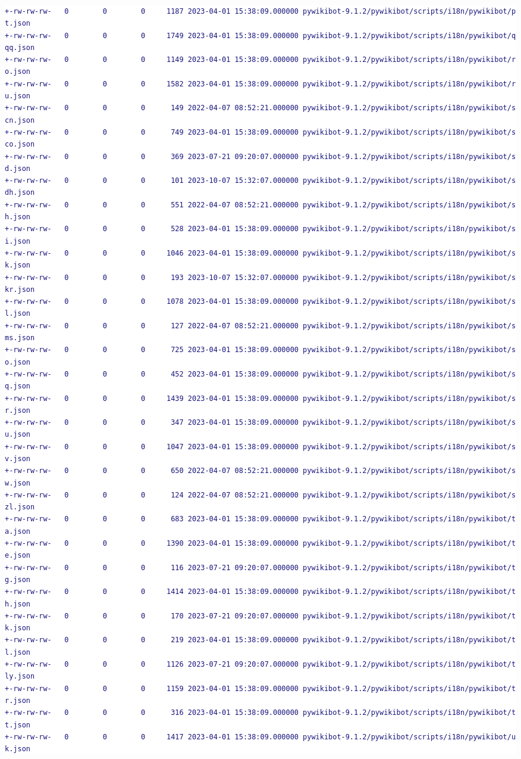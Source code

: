 ```diff
+-rw-rw-rw-   0        0        0     1187 2023-04-01 15:38:09.000000 pywikibot-9.1.2/pywikibot/scripts/i18n/pywikibot/pt.json
+-rw-rw-rw-   0        0        0     1749 2023-04-01 15:38:09.000000 pywikibot-9.1.2/pywikibot/scripts/i18n/pywikibot/qqq.json
+-rw-rw-rw-   0        0        0     1149 2023-04-01 15:38:09.000000 pywikibot-9.1.2/pywikibot/scripts/i18n/pywikibot/ro.json
+-rw-rw-rw-   0        0        0     1582 2023-04-01 15:38:09.000000 pywikibot-9.1.2/pywikibot/scripts/i18n/pywikibot/ru.json
+-rw-rw-rw-   0        0        0      149 2022-04-07 08:52:21.000000 pywikibot-9.1.2/pywikibot/scripts/i18n/pywikibot/scn.json
+-rw-rw-rw-   0        0        0      749 2023-04-01 15:38:09.000000 pywikibot-9.1.2/pywikibot/scripts/i18n/pywikibot/sco.json
+-rw-rw-rw-   0        0        0      369 2023-07-21 09:20:07.000000 pywikibot-9.1.2/pywikibot/scripts/i18n/pywikibot/sd.json
+-rw-rw-rw-   0        0        0      101 2023-10-07 15:32:07.000000 pywikibot-9.1.2/pywikibot/scripts/i18n/pywikibot/sdh.json
+-rw-rw-rw-   0        0        0      551 2022-04-07 08:52:21.000000 pywikibot-9.1.2/pywikibot/scripts/i18n/pywikibot/sh.json
+-rw-rw-rw-   0        0        0      528 2023-04-01 15:38:09.000000 pywikibot-9.1.2/pywikibot/scripts/i18n/pywikibot/si.json
+-rw-rw-rw-   0        0        0     1046 2023-04-01 15:38:09.000000 pywikibot-9.1.2/pywikibot/scripts/i18n/pywikibot/sk.json
+-rw-rw-rw-   0        0        0      193 2023-10-07 15:32:07.000000 pywikibot-9.1.2/pywikibot/scripts/i18n/pywikibot/skr.json
+-rw-rw-rw-   0        0        0     1078 2023-04-01 15:38:09.000000 pywikibot-9.1.2/pywikibot/scripts/i18n/pywikibot/sl.json
+-rw-rw-rw-   0        0        0      127 2022-04-07 08:52:21.000000 pywikibot-9.1.2/pywikibot/scripts/i18n/pywikibot/sms.json
+-rw-rw-rw-   0        0        0      725 2023-04-01 15:38:09.000000 pywikibot-9.1.2/pywikibot/scripts/i18n/pywikibot/so.json
+-rw-rw-rw-   0        0        0      452 2023-04-01 15:38:09.000000 pywikibot-9.1.2/pywikibot/scripts/i18n/pywikibot/sq.json
+-rw-rw-rw-   0        0        0     1439 2023-04-01 15:38:09.000000 pywikibot-9.1.2/pywikibot/scripts/i18n/pywikibot/sr.json
+-rw-rw-rw-   0        0        0      347 2023-04-01 15:38:09.000000 pywikibot-9.1.2/pywikibot/scripts/i18n/pywikibot/su.json
+-rw-rw-rw-   0        0        0     1047 2023-04-01 15:38:09.000000 pywikibot-9.1.2/pywikibot/scripts/i18n/pywikibot/sv.json
+-rw-rw-rw-   0        0        0      650 2022-04-07 08:52:21.000000 pywikibot-9.1.2/pywikibot/scripts/i18n/pywikibot/sw.json
+-rw-rw-rw-   0        0        0      124 2022-04-07 08:52:21.000000 pywikibot-9.1.2/pywikibot/scripts/i18n/pywikibot/szl.json
+-rw-rw-rw-   0        0        0      683 2023-04-01 15:38:09.000000 pywikibot-9.1.2/pywikibot/scripts/i18n/pywikibot/ta.json
+-rw-rw-rw-   0        0        0     1390 2023-04-01 15:38:09.000000 pywikibot-9.1.2/pywikibot/scripts/i18n/pywikibot/te.json
+-rw-rw-rw-   0        0        0      116 2023-07-21 09:20:07.000000 pywikibot-9.1.2/pywikibot/scripts/i18n/pywikibot/tg.json
+-rw-rw-rw-   0        0        0     1414 2023-04-01 15:38:09.000000 pywikibot-9.1.2/pywikibot/scripts/i18n/pywikibot/th.json
+-rw-rw-rw-   0        0        0      170 2023-07-21 09:20:07.000000 pywikibot-9.1.2/pywikibot/scripts/i18n/pywikibot/tk.json
+-rw-rw-rw-   0        0        0      219 2023-04-01 15:38:09.000000 pywikibot-9.1.2/pywikibot/scripts/i18n/pywikibot/tl.json
+-rw-rw-rw-   0        0        0     1126 2023-07-21 09:20:07.000000 pywikibot-9.1.2/pywikibot/scripts/i18n/pywikibot/tly.json
+-rw-rw-rw-   0        0        0     1159 2023-04-01 15:38:09.000000 pywikibot-9.1.2/pywikibot/scripts/i18n/pywikibot/tr.json
+-rw-rw-rw-   0        0        0      316 2023-04-01 15:38:09.000000 pywikibot-9.1.2/pywikibot/scripts/i18n/pywikibot/tt.json
+-rw-rw-rw-   0        0        0     1417 2023-04-01 15:38:09.000000 pywikibot-9.1.2/pywikibot/scripts/i18n/pywikibot/uk.json
```
